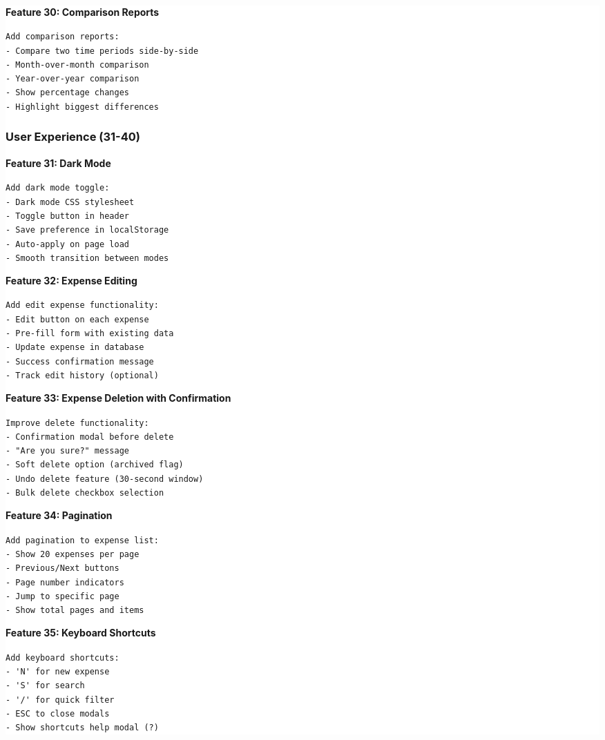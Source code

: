 **Feature 30: Comparison Reports**
```
Add comparison reports:
- Compare two time periods side-by-side
- Month-over-month comparison
- Year-over-year comparison
- Show percentage changes
- Highlight biggest differences
```

### User Experience (31-40)

**Feature 31: Dark Mode**
```
Add dark mode toggle:
- Dark mode CSS stylesheet
- Toggle button in header
- Save preference in localStorage
- Auto-apply on page load
- Smooth transition between modes
```

**Feature 32: Expense Editing**
```
Add edit expense functionality:
- Edit button on each expense
- Pre-fill form with existing data
- Update expense in database
- Success confirmation message
- Track edit history (optional)
```

**Feature 33: Expense Deletion with Confirmation**
```
Improve delete functionality:
- Confirmation modal before delete
- "Are you sure?" message
- Soft delete option (archived flag)
- Undo delete feature (30-second window)
- Bulk delete checkbox selection
```

**Feature 34: Pagination**
```
Add pagination to expense list:
- Show 20 expenses per page
- Previous/Next buttons
- Page number indicators
- Jump to specific page
- Show total pages and items
```

**Feature 35: Keyboard Shortcuts**
```
Add keyboard shortcuts:
- 'N' for new expense
- 'S' for search
- '/' for quick filter
- ESC to close modals
- Show shortcuts help modal (?)
```
